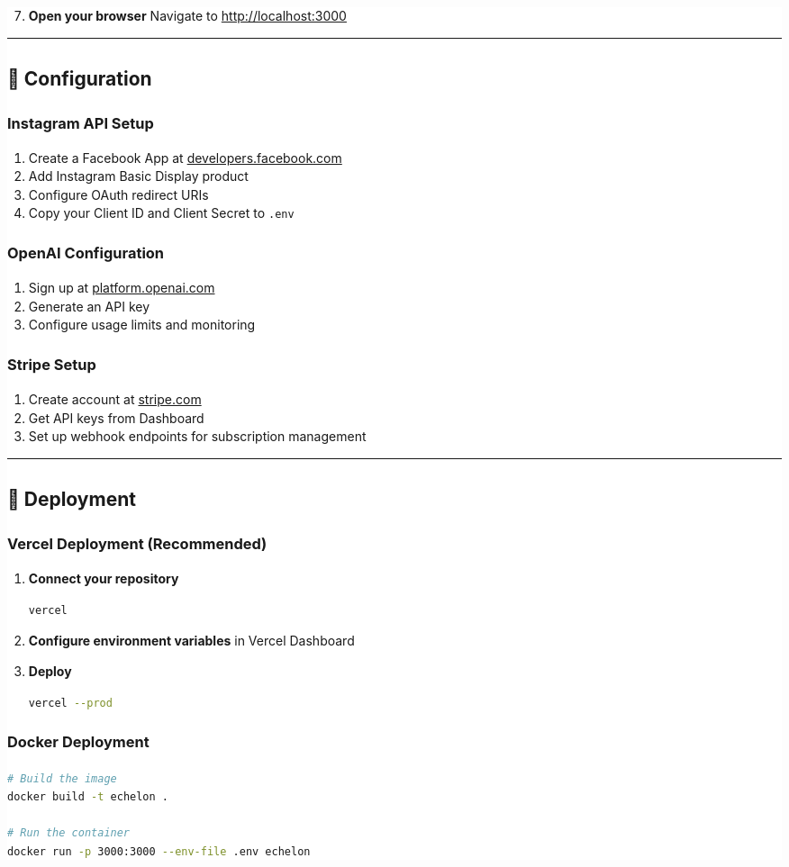 7. **Open your browser**
   Navigate to [http://localhost:3000](http://localhost:3000)

---

## 🔧 Configuration

### Instagram API Setup

1. Create a Facebook App at [developers.facebook.com](https://developers.facebook.com/)
2. Add Instagram Basic Display product
3. Configure OAuth redirect URIs
4. Copy your Client ID and Client Secret to `.env`

### OpenAI Configuration

1. Sign up at [platform.openai.com](https://platform.openai.com/)
2. Generate an API key
3. Configure usage limits and monitoring

### Stripe Setup

1. Create account at [stripe.com](https://stripe.com/)
2. Get API keys from Dashboard
3. Set up webhook endpoints for subscription management

---

## 🚢 Deployment

### Vercel Deployment (Recommended)

1. **Connect your repository**
   ```bash
   vercel
   ```

2. **Configure environment variables** in Vercel Dashboard

3. **Deploy**
   ```bash
   vercel --prod
   ```

### Docker Deployment

```bash
# Build the image
docker build -t echelon .

# Run the container
docker run -p 3000:3000 --env-file .env echelon
```
